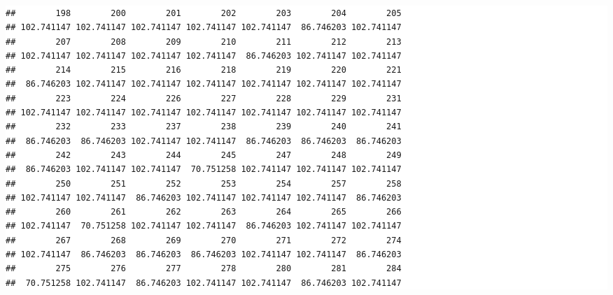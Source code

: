     ##        198        200        201        202        203        204        205 
    ## 102.741147 102.741147 102.741147 102.741147 102.741147  86.746203 102.741147 
    ##        207        208        209        210        211        212        213 
    ## 102.741147 102.741147 102.741147 102.741147  86.746203 102.741147 102.741147 
    ##        214        215        216        218        219        220        221 
    ##  86.746203 102.741147 102.741147 102.741147 102.741147 102.741147 102.741147 
    ##        223        224        226        227        228        229        231 
    ## 102.741147 102.741147 102.741147 102.741147 102.741147 102.741147 102.741147 
    ##        232        233        237        238        239        240        241 
    ##  86.746203  86.746203 102.741147 102.741147  86.746203  86.746203  86.746203 
    ##        242        243        244        245        247        248        249 
    ##  86.746203 102.741147 102.741147  70.751258 102.741147 102.741147 102.741147 
    ##        250        251        252        253        254        257        258 
    ## 102.741147 102.741147  86.746203 102.741147 102.741147 102.741147  86.746203 
    ##        260        261        262        263        264        265        266 
    ## 102.741147  70.751258 102.741147 102.741147  86.746203 102.741147 102.741147 
    ##        267        268        269        270        271        272        274 
    ## 102.741147  86.746203  86.746203  86.746203 102.741147 102.741147  86.746203 
    ##        275        276        277        278        280        281        284 
    ##  70.751258 102.741147  86.746203 102.741147 102.741147  86.746203 102.741147 